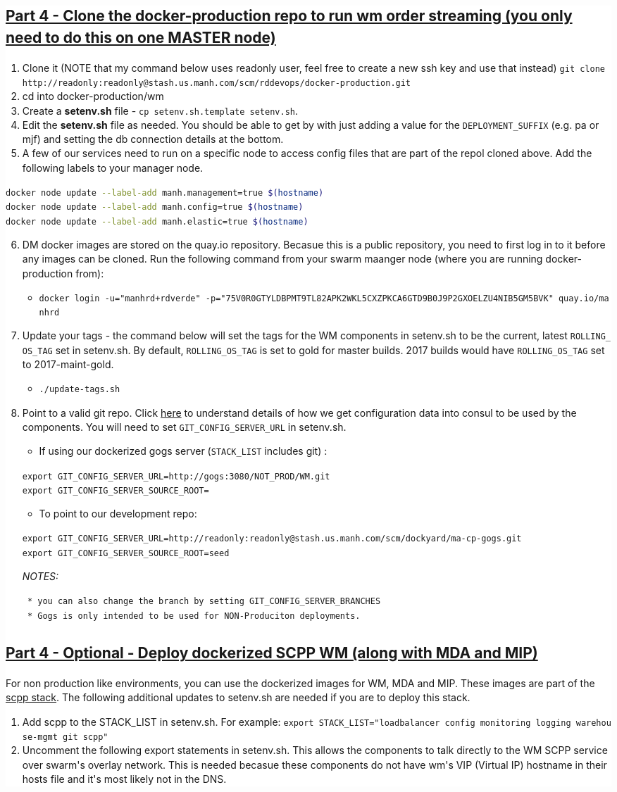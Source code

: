 
## [Part 4 - Clone the docker-production repo to run wm order streaming (you only need to do this on one MASTER node)](#clone_docker-production) ##
1. Clone it (NOTE that my command below uses readonly user, feel free to create a new ssh key and use that instead)
	`git clone http://readonly:readonly@stash.us.manh.com/scm/rddevops/docker-production.git`
2. cd into docker-production/wm
3. Create a **setenv.sh** file - `cp setenv.sh.template setenv.sh`.
4. Edit the **setenv.sh** file as needed.  You should be able to get by with just adding a value for the `DEPLOYMENT_SUFFIX` (e.g. pa or mjf) and setting the db connection details at the bottom.
5. A few of our services need to run on a specific node to access config files that are part of the repol cloned above.  Add the following labels to your manager node.  
```bash
docker node update --label-add manh.management=true $(hostname)
docker node update --label-add manh.config=true $(hostname)
docker node update --label-add manh.elastic=true $(hostname)
```
6. DM docker images are stored on the quay.io repository.  Becasue this is a public repository, you need to first log in to it before any images can be cloned.  Run the following command from your swarm maanger node (where you are running docker-production from):
	* `docker login -u="manhrd+rdverde" -p="75V0R0GTYLDBPMT9TL82APK2WKL5CXZPKCA6GTD9B0J9P2GXOELZU4NIB5GM5BVK" quay.io/manhrd`
7. Update your tags - the command below will set the tags for the WM components in setenv.sh to be the current, latest `ROLLING_OS_TAG` set in setenv.sh.  By default, `ROLLING_OS_TAG` is set to gold for master builds.  2017 builds would have `ROLLING_OS_TAG` set to 2017-maint-gold.  
	* `./update-tags.sh`
8. Point to a valid git repo.  Click [here](http://atlconf-01.us.manh.com:10000/display/~Mfoley/2017/12/07/Configuration+through+consul) to understand details of how we get configuration data into consul to be used by the components.  You will need to set `GIT_CONFIG_SERVER_URL` in setenv.sh.  
	* If using our dockerized gogs server (`STACK_LIST` includes git) :
	
	```
	export GIT_CONFIG_SERVER_URL=http://gogs:3080/NOT_PROD/WM.git
	export GIT_CONFIG_SERVER_SOURCE_ROOT=
	```

	* To point to our development repo:

	```
	export GIT_CONFIG_SERVER_URL=http://readonly:readonly@stash.us.manh.com/scm/dockyard/ma-cp-gogs.git
	export GIT_CONFIG_SERVER_SOURCE_ROOT=seed
	```
	*NOTES:*

		* you can also change the branch by setting GIT_CONFIG_SERVER_BRANCHES
		* Gogs is only intended to be used for NON-Produciton deployments.
	

## [Part 4 - Optional - Deploy dockerized SCPP WM (along with MDA and MIP)](#WEB-Stack) ##
For non production like environments, you can use the dockerized images for WM, MDA and MIP.  These images are part of the [scpp stack](stacks/scpp/docker-compose.yml).  The following additional updates to setenv.sh are needed if you are to deploy this stack.
1. Add scpp to the STACK_LIST in setenv.sh.  For example:
	`export STACK_LIST="loadbalancer config monitoring logging warehouse-mgmt git scpp"`
2. Uncomment the following export statements in setenv.sh.  This allows the components to talk directly to the WM SCPP service over swarm's overlay network.  This is needed becasue these components do not have wm's VIP (Virtual IP) hostname in their hosts file and it's most likely not in the DNS.
